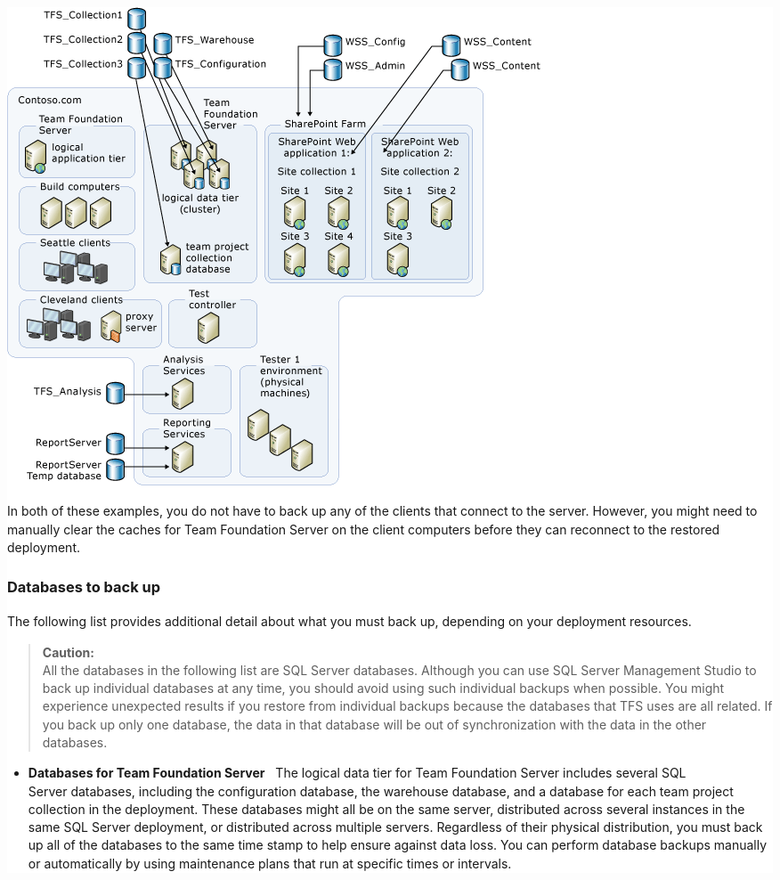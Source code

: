 ![](../_img/ic372332.png)

In both of these examples, you do not have to back up any of the clients that connect to the server. However, you might need to manually clear the caches for Team Foundation Server on the client computers before they can reconnect to the restored deployment.

### Databases to back up

The following list provides additional detail about what you must back up, depending on your deployment resources.

>**Caution:**  
>All the databases in the following list are SQL Server databases. Although you can use SQL Server Management Studio to back up individual databases at any time, you should avoid using such individual backups when possible. You might experience unexpected results if you restore from individual backups because the databases that TFS uses are all related. If you back up only one database, the data in that database will be out of synchronization with the data in the other databases.

-   **Databases for Team Foundation Server**   The logical data tier for Team Foundation Server includes several SQL Server databases, including the configuration database, the warehouse database, and a database for each team project collection in the deployment. These databases might all be on the same server, distributed across several instances in the same SQL Server deployment, or distributed across multiple servers. Regardless of their physical distribution, you must back up all of the databases to the same time stamp to help ensure against data loss. You can perform database backups manually or automatically by using maintenance plans that run at specific times or intervals.
